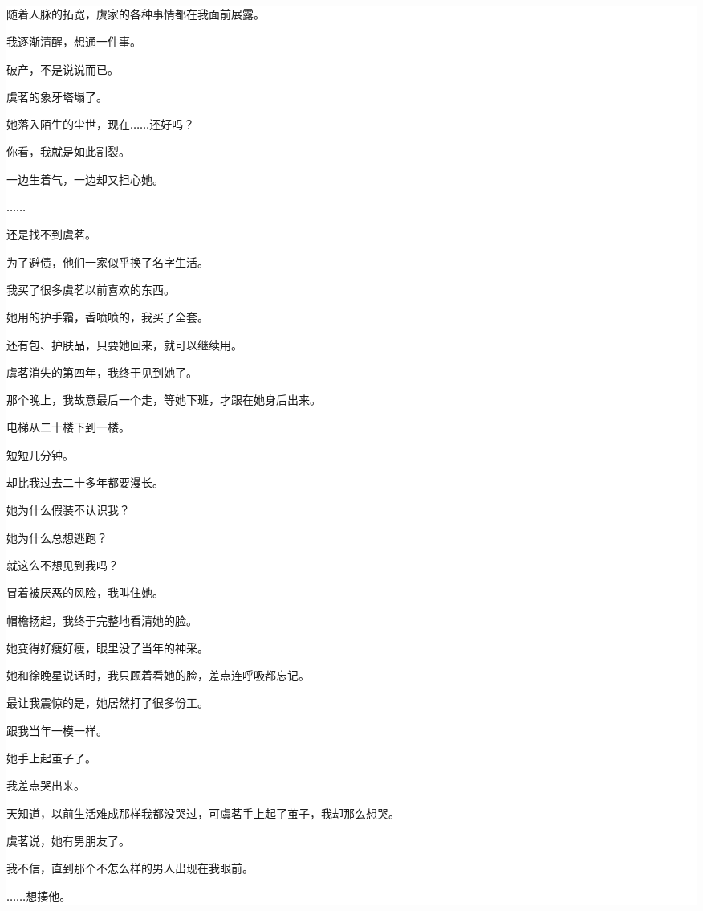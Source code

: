 随着人脉的拓宽，虞家的各种事情都在我面前展露。

我逐渐清醒，想通一件事。

破产，不是说说而已。

虞茗的象牙塔塌了。

她落入陌生的尘世，现在……还好吗？

你看，我就是如此割裂。

一边生着气，一边却又担心她。

……

还是找不到虞茗。

为了避债，他们一家似乎换了名字生活。

我买了很多虞茗以前喜欢的东西。

她用的护手霜，香喷喷的，我买了全套。

还有包、护肤品，只要她回来，就可以继续用。

虞茗消失的第四年，我终于见到她了。

那个晚上，我故意最后一个走，等她下班，才跟在她身后出来。

电梯从二十楼下到一楼。

短短几分钟。

却比我过去二十多年都要漫长。

她为什么假装不认识我？

她为什么总想逃跑？

就这么不想见到我吗？

冒着被厌恶的风险，我叫住她。

帽檐扬起，我终于完整地看清她的脸。

她变得好瘦好瘦，眼里没了当年的神采。

她和徐晚星说话时，我只顾着看她的脸，差点连呼吸都忘记。

最让我震惊的是，她居然打了很多份工。

跟我当年一模一样。

她手上起茧子了。

我差点哭出来。

天知道，以前生活难成那样我都没哭过，可虞茗手上起了茧子，我却那么想哭。

虞茗说，她有男朋友了。

我不信，直到那个不怎么样的男人出现在我眼前。

……想揍他。
